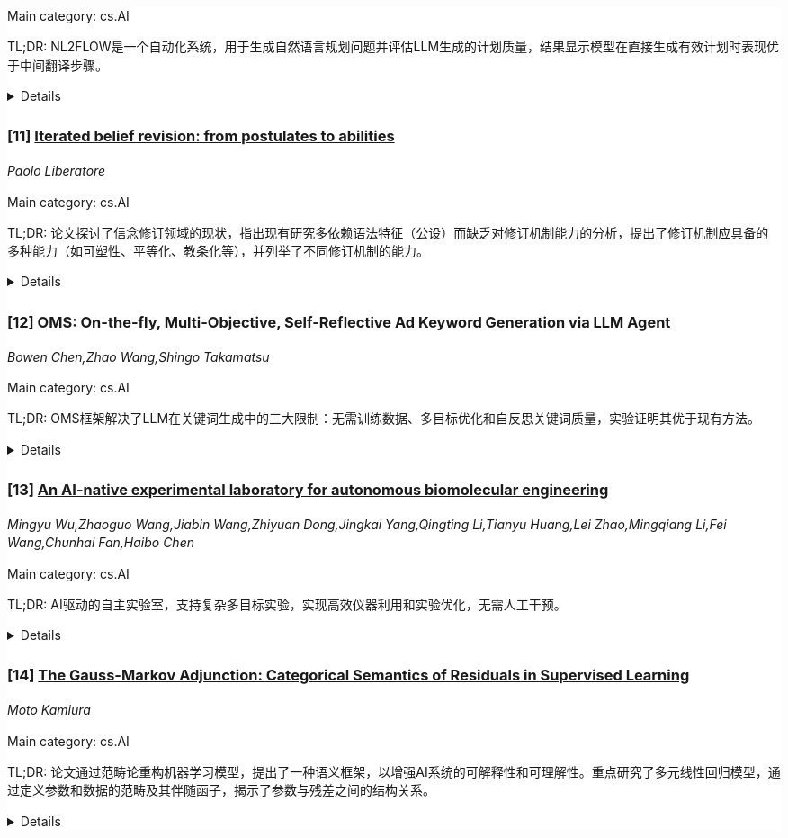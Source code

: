 Main category: cs.AI

TL;DR: NL2FLOW是一个自动化系统，用于生成自然语言规划问题并评估LLM生成的计划质量，结果显示模型在直接生成有效计划时表现优于中间翻译步骤。


<details><summary>Details</summary></details>


### [11] [Iterated belief revision: from postulates to abilities](https://arxiv.org/abs/2507.02319)
*Paolo Liberatore*

Main category: cs.AI

TL;DR: 论文探讨了信念修订领域的现状，指出现有研究多依赖语法特征（公设）而缺乏对修订机制能力的分析，提出了修订机制应具备的多种能力（如可塑性、平等化、教条化等），并列举了不同修订机制的能力。


<details><summary>Details</summary></details>


### [12] [OMS: On-the-fly, Multi-Objective, Self-Reflective Ad Keyword Generation via LLM Agent](https://arxiv.org/abs/2507.02353)
*Bowen Chen,Zhao Wang,Shingo Takamatsu*

Main category: cs.AI

TL;DR: OMS框架解决了LLM在关键词生成中的三大限制：无需训练数据、多目标优化和自反思关键词质量，实验证明其优于现有方法。


<details><summary>Details</summary></details>


### [13] [An AI-native experimental laboratory for autonomous biomolecular engineering](https://arxiv.org/abs/2507.02379)
*Mingyu Wu,Zhaoguo Wang,Jiabin Wang,Zhiyuan Dong,Jingkai Yang,Qingting Li,Tianyu Huang,Lei Zhao,Mingqiang Li,Fei Wang,Chunhai Fan,Haibo Chen*

Main category: cs.AI

TL;DR: AI驱动的自主实验室，支持复杂多目标实验，实现高效仪器利用和实验优化，无需人工干预。


<details><summary>Details</summary></details>


### [14] [The Gauss-Markov Adjunction: Categorical Semantics of Residuals in Supervised Learning](https://arxiv.org/abs/2507.02442)
*Moto Kamiura*

Main category: cs.AI

TL;DR: 论文通过范畴论重构机器学习模型，提出了一种语义框架，以增强AI系统的可解释性和可理解性。重点研究了多元线性回归模型，通过定义参数和数据的范畴及其伴随函子，揭示了参数与残差之间的结构关系。


<details><summary>Details</summary></details>

